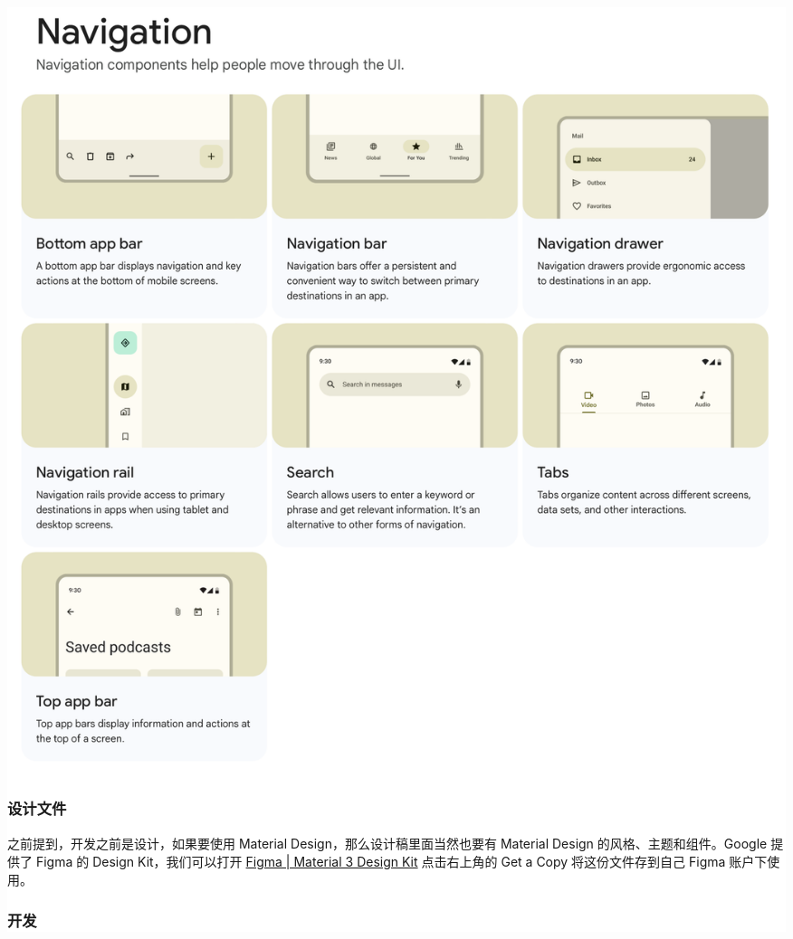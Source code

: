 ![](images-material/material-components-navigation.png)

### 设计文件

之前提到，开发之前是设计，如果要使用 Material Design，那么设计稿里面当然也要有 Material Design 的风格、主题和组件。Google 提供了 Figma 的 Design Kit，我们可以打开 [Figma | Material 3 Design Kit](https://www.figma.com/community/file/1035203688168086460) 点击右上角的 Get a Copy 将这份文件存到自己 Figma 账户下使用。

### 开发
